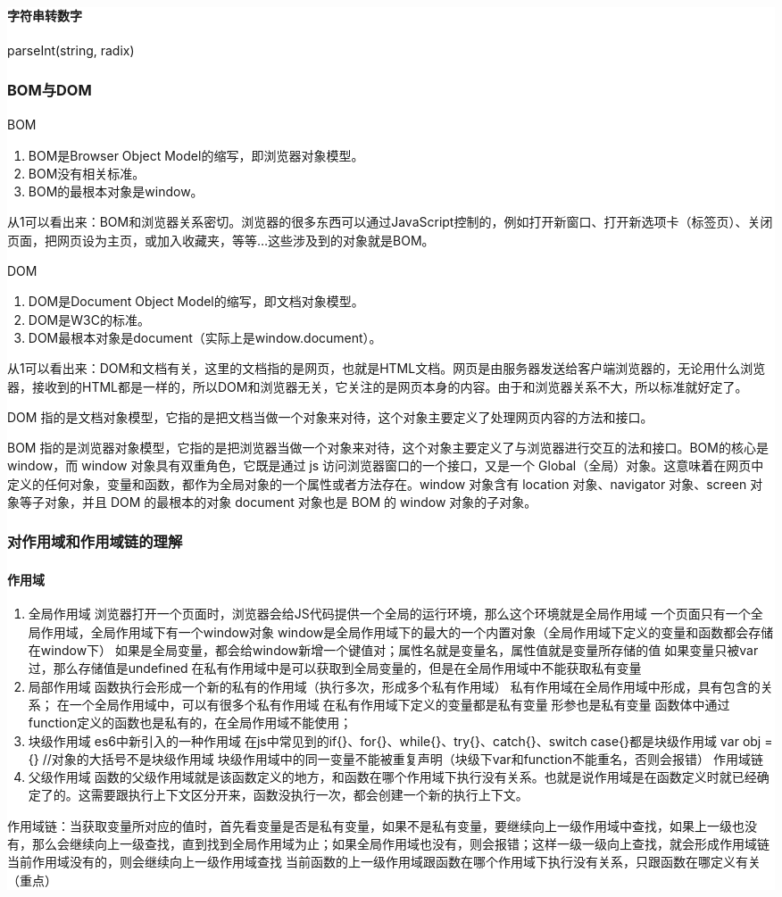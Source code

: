 #### 字符串转数字
parseInt(string, radix)
### BOM与DOM
BOM
1. BOM是Browser Object Model的缩写，即浏览器对象模型。
2. BOM没有相关标准。
3. BOM的最根本对象是window。

从1可以看出来：BOM和浏览器关系密切。浏览器的很多东西可以通过JavaScript控制的，例如打开新窗口、打开新选项卡（标签页）、关闭页面，把网页设为主页，或加入收藏夹，等等…这些涉及到的对象就是BOM。

DOM
1. DOM是Document Object Model的缩写，即文档对象模型。
2. DOM是W3C的标准。
3. DOM最根本对象是document（实际上是window.document）。

从1可以看出来：DOM和文档有关，这里的文档指的是网页，也就是HTML文档。网页是由服务器发送给客户端浏览器的，无论用什么浏览器，接收到的HTML都是一样的，所以DOM和浏览器无关，它关注的是网页本身的内容。由于和浏览器关系不大，所以标准就好定了。

DOM  指的是文档对象模型，它指的是把文档当做一个对象来对待，这个对象主要定义了处理网页内容的方法和接口。

BOM  指的是浏览器对象模型，它指的是把浏览器当做一个对象来对待，这个对象主要定义了与浏览器进行交互的法和接口。BOM的核心是 window，而 window 对象具有双重角色，它既是通过 js 访问浏览器窗口的一个接口，又是一个 Global（全局）对象。这意味着在网页中定义的任何对象，变量和函数，都作为全局对象的一个属性或者方法存在。window 对象含有 location 对象、navigator 对象、screen 对象等子对象，并且 DOM 的最根本的对象 document 对象也是 BOM 的 window 对象的子对象。

### 对作用域和作用域链的理解
#### 作用域
1. 全局作用域
浏览器打开一个页面时，浏览器会给JS代码提供一个全局的运行环境，那么这个环境就是全局作用域
一个页面只有一个全局作用域，全局作用域下有一个window对象
window是全局作用域下的最大的一个内置对象（全局作用域下定义的变量和函数都会存储在window下）
如果是全局变量，都会给window新增一个键值对；属性名就是变量名，属性值就是变量所存储的值
如果变量只被var过，那么存储值是undefined
在私有作用域中是可以获取到全局变量的，但是在全局作用域中不能获取私有变量
2. 局部作用域
函数执行会形成一个新的私有的作用域（执行多次，形成多个私有作用域）
私有作用域在全局作用域中形成，具有包含的关系；
在一个全局作用域中，可以有很多个私有作用域
在私有作用域下定义的变量都是私有变量
形参也是私有变量
函数体中通过function定义的函数也是私有的，在全局作用域不能使用；
3. 块级作用域
es6中新引入的一种作用域
在js中常见到的if{}、for{}、while{}、try{}、catch{}、switch case{}都是块级作用域
var obj = {} //对象的大括号不是块级作用域
块级作用域中的同一变量不能被重复声明（块级下var和function不能重名，否则会报错）
作用域链
4. 父级作用域
函数的父级作用域就是该函数定义的地方，和函数在哪个作用域下执行没有关系。也就是说作用域是在函数定义时就已经确定了的。这需要跟执行上下文区分开来，函数没执行一次，都会创建一个新的执行上下文。

作用域链：当获取变量所对应的值时，首先看变量是否是私有变量，如果不是私有变量，要继续向上一级作用域中查找，如果上一级也没有，那么会继续向上一级查找，直到找到全局作用域为止；如果全局作用域也没有，则会报错；这样一级一级向上查找，就会形成作用域链
当前作用域没有的，则会继续向上一级作用域查找
当前函数的上一级作用域跟函数在哪个作用域下执行没有关系，只跟函数在哪定义有关（重点）
